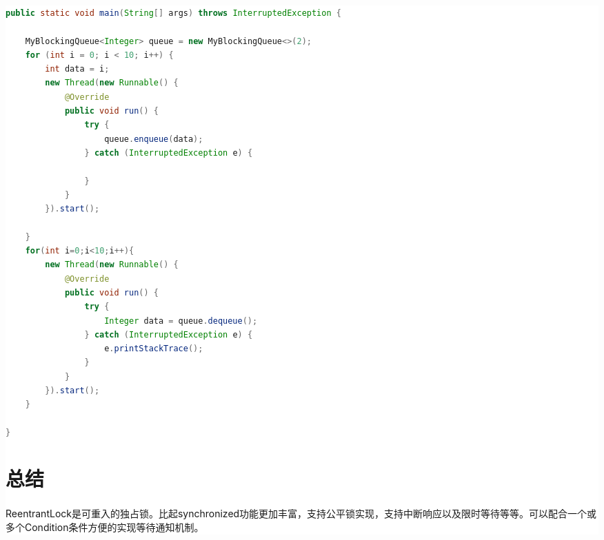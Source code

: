 ```java
public static void main(String[] args) throws InterruptedException {

    MyBlockingQueue<Integer> queue = new MyBlockingQueue<>(2);
    for (int i = 0; i < 10; i++) {
        int data = i;
        new Thread(new Runnable() {
            @Override
            public void run() {
                try {
                    queue.enqueue(data);
                } catch (InterruptedException e) {

                }
            }
        }).start();

    }
    for(int i=0;i<10;i++){
        new Thread(new Runnable() {
            @Override
            public void run() {
                try {
                    Integer data = queue.dequeue();
                } catch (InterruptedException e) {
                    e.printStackTrace();
                }
            }
        }).start();
    }

}
```

# 总结

ReentrantLock是可重入的独占锁。比起synchronized功能更加丰富，支持公平锁实现，支持中断响应以及限时等待等等。可以配合一个或多个Condition条件方便的实现等待通知机制。
